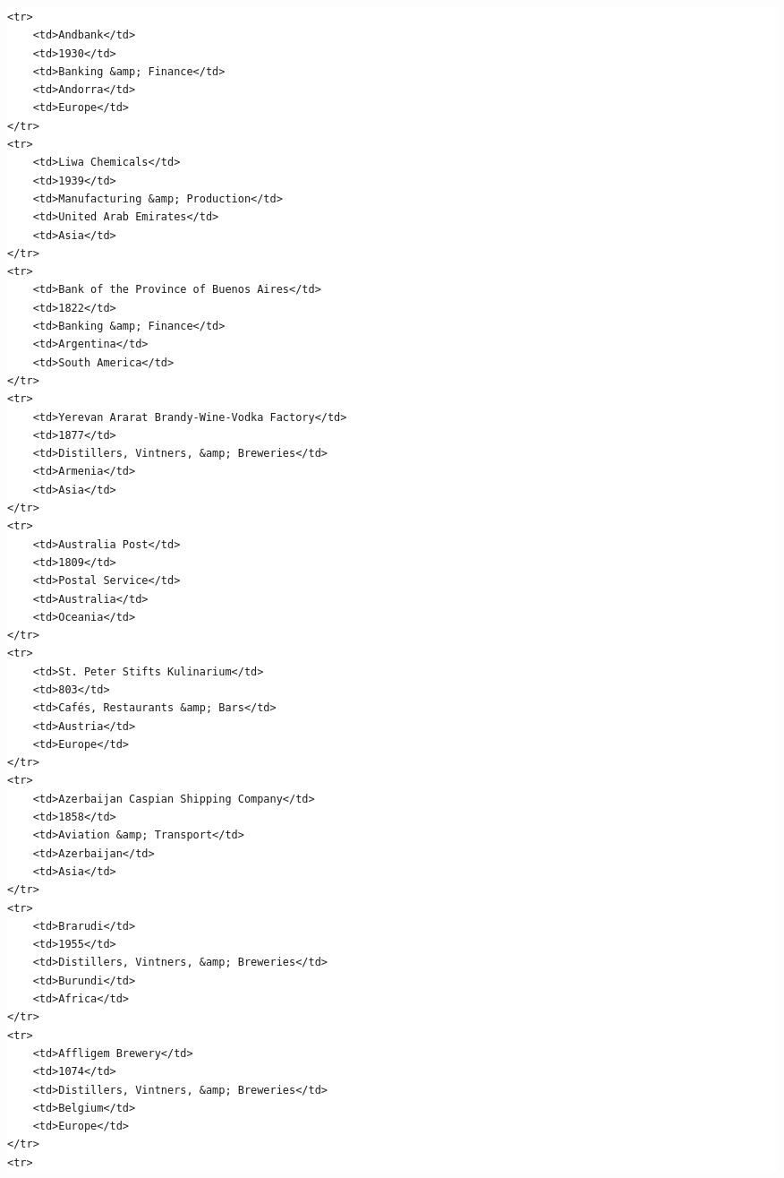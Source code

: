     <tr>
        <td>Andbank</td>
        <td>1930</td>
        <td>Banking &amp; Finance</td>
        <td>Andorra</td>
        <td>Europe</td>
    </tr>
    <tr>
        <td>Liwa Chemicals</td>
        <td>1939</td>
        <td>Manufacturing &amp; Production</td>
        <td>United Arab Emirates</td>
        <td>Asia</td>
    </tr>
    <tr>
        <td>Bank of the Province of Buenos Aires</td>
        <td>1822</td>
        <td>Banking &amp; Finance</td>
        <td>Argentina</td>
        <td>South America</td>
    </tr>
    <tr>
        <td>Yerevan Ararat Brandy-Wine-Vodka Factory</td>
        <td>1877</td>
        <td>Distillers, Vintners, &amp; Breweries</td>
        <td>Armenia</td>
        <td>Asia</td>
    </tr>
    <tr>
        <td>Australia Post</td>
        <td>1809</td>
        <td>Postal Service</td>
        <td>Australia</td>
        <td>Oceania</td>
    </tr>
    <tr>
        <td>St. Peter Stifts Kulinarium</td>
        <td>803</td>
        <td>Cafés, Restaurants &amp; Bars</td>
        <td>Austria</td>
        <td>Europe</td>
    </tr>
    <tr>
        <td>Azerbaijan Caspian Shipping Company</td>
        <td>1858</td>
        <td>Aviation &amp; Transport</td>
        <td>Azerbaijan</td>
        <td>Asia</td>
    </tr>
    <tr>
        <td>Brarudi</td>
        <td>1955</td>
        <td>Distillers, Vintners, &amp; Breweries</td>
        <td>Burundi</td>
        <td>Africa</td>
    </tr>
    <tr>
        <td>Affligem Brewery</td>
        <td>1074</td>
        <td>Distillers, Vintners, &amp; Breweries</td>
        <td>Belgium</td>
        <td>Europe</td>
    </tr>
    <tr>